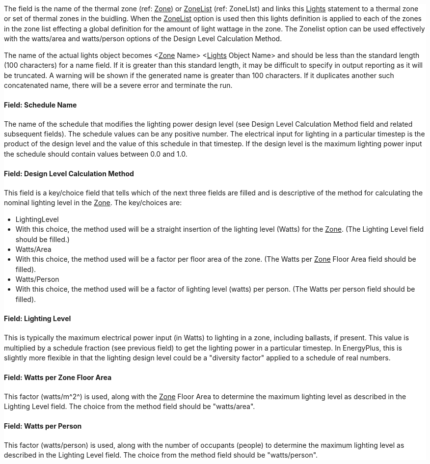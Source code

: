 The field is the name of the thermal zone (ref: [Zone](#zone)) or [ZoneList](#zonelist) (ref: ZoneLIst) and links this [Lights](#lights) statement to a thermal zone or set of thermal zones in the buidling. When the [ZoneList](#zonelist) option is used then this lights definition is applied to each of the zones in the zone list effecting a global definition for the amount of light wattage in the zone. The Zonelist option can be used effectively with the watts/area and watts/person options of the Design Level Calculation Method.

The name of the actual lights object becomes <[Zone](#zone) Name> <[Lights](#lights) Object Name> and should be less than the standard length (100 characters) for a name field. If it is greater than this standard length, it may be difficult to specify in output reporting as it will be truncated. A warning will be shown if the generated name is greater than 100 characters. If it duplicates another such concatenated name, there will be a severe error and terminate the run.

#### Field: Schedule Name

The name of the schedule that modifies the lighting power design level (see Design Level Calculation Method field and related subsequent fields). The schedule values can be any positive number. The electrical input for lighting in a particular timestep is the product of the design level and the value of this schedule in that timestep. If the design level is the maximum lighting power input the schedule should contain values between 0.0 and 1.0.

#### Field: Design Level Calculation Method

This field is a key/choice field that tells which of the next three fields are filled and is descriptive of the method for calculating the nominal lighting level in the [Zone](#zone). The key/choices are:

- LightingLevel
- With this choice, the method used will be a straight insertion of the lighting level (Watts) for the [Zone](#zone).  (The Lighting Level field should be filled.)
- Watts/Area
- With this choice, the method used will be a factor per floor area of the zone. (The Watts per [Zone](#zone) Floor Area field should be filled).
- Watts/Person
- With this choice, the method used will be a factor of lighting level (watts) per person. (The Watts per person field should be filled).

#### Field: Lighting Level

This is typically the maximum electrical power input (in Watts) to lighting in a zone, including ballasts, if present. This value is multiplied by a schedule fraction (see previous field) to get the lighting power in a particular timestep. In EnergyPlus, this is slightly more flexible in that the lighting design level could be a "diversity factor" applied to a schedule of real numbers.

#### Field: Watts per Zone Floor Area

This factor (watts/m^2^) is used, along with the [Zone](#zone) Floor Area to determine the maximum lighting level as described in the Lighting Level field. The choice from the method field should be "watts/area".

#### Field: Watts per Person

This factor (watts/person) is used, along with the number of occupants (people) to determine the maximum lighting level as described in the Lighting Level field. The choice from the method field should be "watts/person".
